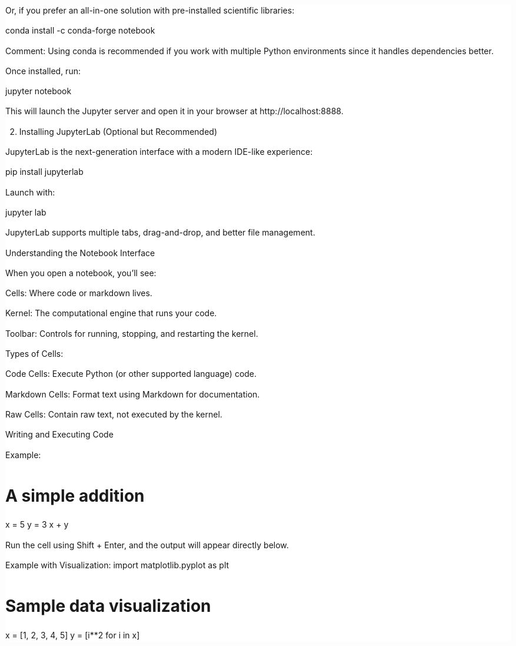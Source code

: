 Or, if you prefer an all-in-one solution with pre-installed scientific libraries:

conda install -c conda-forge notebook


Comment: Using conda is recommended if you work with multiple Python environments since it handles dependencies better.

Once installed, run:

jupyter notebook


This will launch the Jupyter server and open it in your browser at http://localhost:8888.

2. Installing JupyterLab (Optional but Recommended)

JupyterLab is the next-generation interface with a modern IDE-like experience:

pip install jupyterlab


Launch with:

jupyter lab


JupyterLab supports multiple tabs, drag-and-drop, and better file management.

Understanding the Notebook Interface

When you open a notebook, you’ll see:

Cells: Where code or markdown lives.

Kernel: The computational engine that runs your code.

Toolbar: Controls for running, stopping, and restarting the kernel.

Types of Cells:

Code Cells: Execute Python (or other supported language) code.

Markdown Cells: Format text using Markdown for documentation.

Raw Cells: Contain raw text, not executed by the kernel.

Writing and Executing Code

Example:

# A simple addition
x = 5
y = 3
x + y


Run the cell using Shift + Enter, and the output will appear directly below.

Example with Visualization:
import matplotlib.pyplot as plt

# Sample data visualization
x = [1, 2, 3, 4, 5]
y = [i**2 for i in x]
